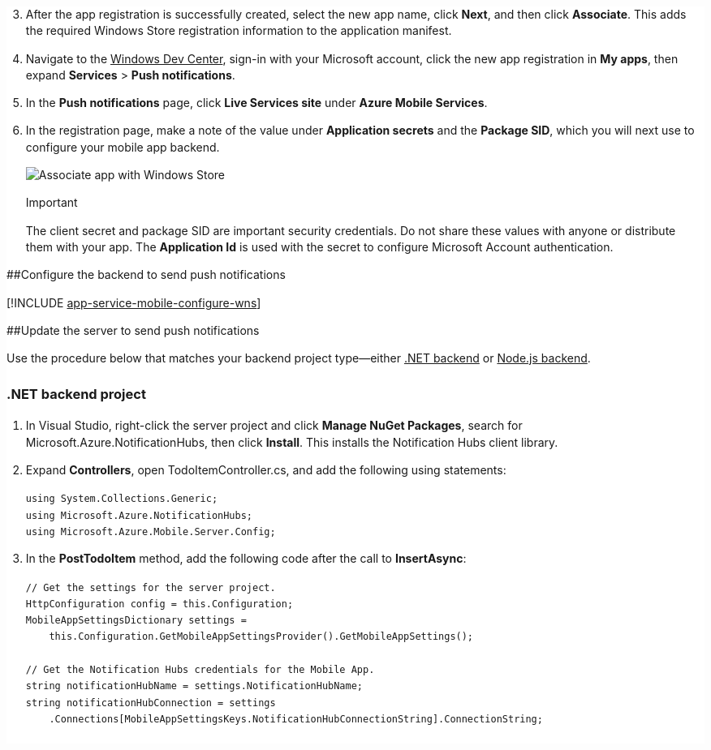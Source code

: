 3. After the app registration is successfully created, select the new app name, click **Next**, and then click **Associate**. This adds the required Windows Store registration information to the application manifest.  

7. Navigate to the [Windows Dev Center](https://dev.windows.com/overview), sign-in with your Microsoft account, click the new app registration in **My apps**, then expand **Services** > **Push notifications**. 

8. In the **Push notifications** page, click **Live Services site** under **Azure Mobile Services**.

9. In the registration page, make a note of the value under **Application secrets** and the **Package SID**, which you will next use to configure your mobile app backend. 

    ![Associate app with Windows Store](./media/app-service-mobile-windows-store-dotnet-get-started-push/app-service-mobile-uwp-app-push-auth.png)

    > [!IMPORTANT]
    > The client secret and package SID are important security credentials. Do not share these values with anyone or distribute them with your app. The **Application Id** is used with the secret to configure Microsoft Account authentication.

##Configure the backend to send push notifications

[!INCLUDE [app-service-mobile-configure-wns](../../includes/app-service-mobile-configure-wns.md)]

##<a id="update-service"></a>Update the server to send push notifications

Use the procedure below that matches your backend project type&mdash;either [.NET backend](#dotnet) or [Node.js backend](#nodejs).

### <a name="dotnet"></a>.NET backend project

1. In Visual Studio, right-click the server project and click **Manage NuGet Packages**, search for Microsoft.Azure.NotificationHubs, then click **Install**. This installs the Notification Hubs client library.

2. Expand **Controllers**, open TodoItemController.cs, and add the following using statements:

    ```
    using System.Collections.Generic;
    using Microsoft.Azure.NotificationHubs;
    using Microsoft.Azure.Mobile.Server.Config;
    ```

3. In the **PostTodoItem** method, add the following code after the call to **InsertAsync**:

    ```
    // Get the settings for the server project.
    HttpConfiguration config = this.Configuration;
    MobileAppSettingsDictionary settings =
        this.Configuration.GetMobileAppSettingsProvider().GetMobileAppSettings();

    // Get the Notification Hubs credentials for the Mobile App.
    string notificationHubName = settings.NotificationHubName;
    string notificationHubConnection = settings
        .Connections[MobileAppSettingsKeys.NotificationHubConnectionString].ConnectionString;


[Azure Portal]: https://portal.azure.cn/